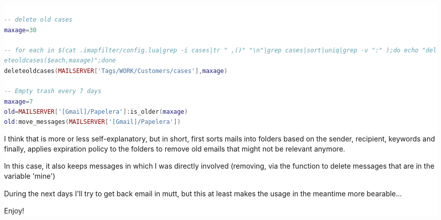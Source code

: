 ```lua

-- delete old cases
maxage=30

-- for each in $(cat .imapfilter/config.lua|grep -i cases|tr " ,()" "\n"|grep cases|sort|uniq|grep -v ":" );do echo "deleteoldcases($each,maxage)";done
deleteoldcases(MAILSERVER['Tags/WORK/Customers/cases'],maxage)

-- Empty trash every 7 days
maxage=7
old=MAILSERVER['[Gmail]/Papelera']:is_older(maxage)
old:move_messages(MAILSERVER['[Gmail]/Papelera'])
```

I think that is more or less self-explanatory, but in short, first sorts mails into folders based on the sender, recipient, keywords and finally, applies expiration policy to the folders to remove old emails that might not be relevant anymore.

In this case, it also keeps messages in which I was directly involved (removing, via the function to delete messages that are in the variable 'mine')

During the next days I'll try to get back email in mutt, but this at least makes the usage in the meantime more bearable...

Enjoy!
